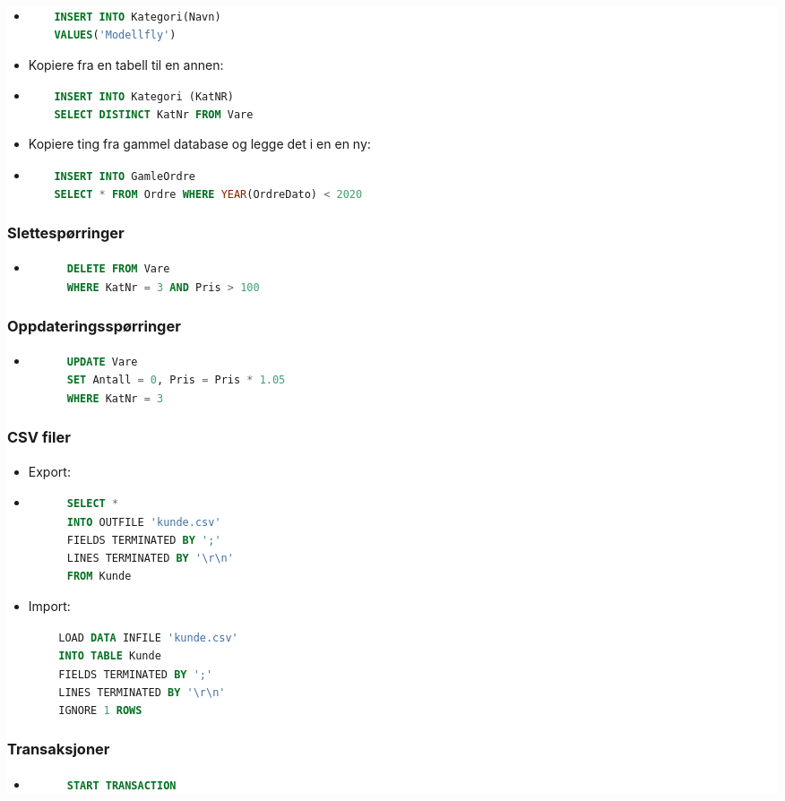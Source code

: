   * ```SQL
        INSERT INTO Kategori(Navn)
        VALUES('Modellfly')

  * Kopiere fra en tabell til en annen:

  * ```SQL
        INSERT INTO Kategori (KatNR)
        SELECT DISTINCT KatNr FROM Vare

  * Kopiere ting fra gammel database og legge det i en en ny:

  * ```SQL
        INSERT INTO GamleOrdre
        SELECT * FROM Ordre WHERE YEAR(OrdreDato) < 2020

### Slettespørringer
  
* ```SQL
        DELETE FROM Vare
        WHERE KatNr = 3 AND Pris > 100
    ```

### Oppdateringsspørringer

* ```SQL
        UPDATE Vare
        SET Antall = 0, Pris = Pris * 1.05
        WHERE KatNr = 3

### CSV filer

* Export:

* ```SQL
        SELECT *
        INTO OUTFILE 'kunde.csv'
        FIELDS TERMINATED BY ';'
        LINES TERMINATED BY '\r\n'
        FROM Kunde

* Import:

```SQL
        LOAD DATA INFILE 'kunde.csv'
        INTO TABLE Kunde
        FIELDS TERMINATED BY ';'
        LINES TERMINATED BY '\r\n'
        IGNORE 1 ROWS
```

### Transaksjoner

* ```SQL
        START TRANSACTION
